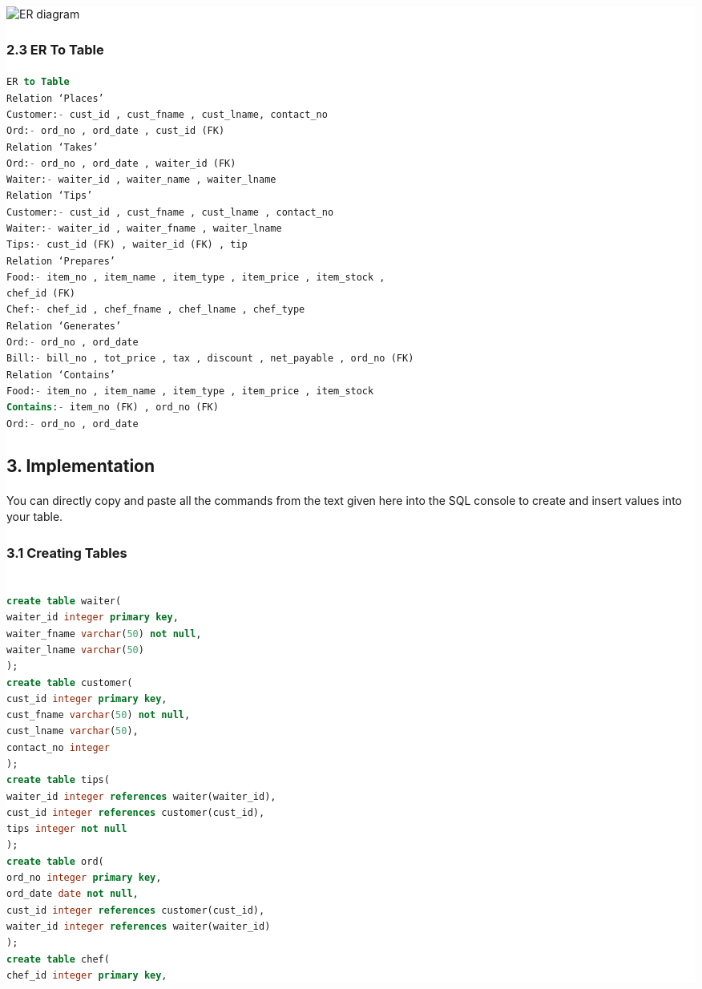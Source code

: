 ![ER diagram](https://private-user-images.githubusercontent.com/110754495/329217198-6e36fecd-658b-45c6-ba6c-496b0159b62f.png?jwt=eyJhbGciOiJIUzI1NiIsInR5cCI6IkpXVCJ9.eyJpc3MiOiJnaXRodWIuY29tIiwiYXVkIjoicmF3LmdpdGh1YnVzZXJjb250ZW50LmNvbSIsImtleSI6ImtleTUiLCJleHAiOjE3MTUyNTE2NjAsIm5iZiI6MTcxNTI1MTM2MCwicGF0aCI6Ii8xMTA3NTQ0OTUvMzI5MjE3MTk4LTZlMzZmZWNkLTY1OGItNDVjNi1iYTZjLTQ5NmIwMTU5YjYyZi5wbmc_WC1BbXotQWxnb3JpdGhtPUFXUzQtSE1BQy1TSEEyNTYmWC1BbXotQ3JlZGVudGlhbD1BS0lBVkNPRFlMU0E1M1BRSzRaQSUyRjIwMjQwNTA5JTJGdXMtZWFzdC0xJTJGczMlMkZhd3M0X3JlcXVlc3QmWC1BbXotRGF0ZT0yMDI0MDUwOVQxMDQyNDBaJlgtQW16LUV4cGlyZXM9MzAwJlgtQW16LVNpZ25hdHVyZT1lYzUyMmViY2U0NDhmNTE2MzRkM2VhMGFlM2E5NDNkOTRiZmQ3ZTk4MmM1MTIyZTNiYzk4NzNkYjZhNjgyZmM1JlgtQW16LVNpZ25lZEhlYWRlcnM9aG9zdCZhY3Rvcl9pZD0wJmtleV9pZD0wJnJlcG9faWQ9MCJ9.-bCnfC-ibjX0hrnz8aRM2SpDf5uFaSKS2uJhH_4wz1Q)

### 2.3 ER To Table



```sql
ER to Table
Relation ‘Places’
Customer:- cust_id , cust_fname , cust_lname, contact_no
Ord:- ord_no , ord_date , cust_id (FK)
Relation ‘Takes’
Ord:- ord_no , ord_date , waiter_id (FK)
Waiter:- waiter_id , waiter_name , waiter_lname
Relation ‘Tips’
Customer:- cust_id , cust_fname , cust_lname , contact_no
Waiter:- waiter_id , waiter_fname , waiter_lname
Tips:- cust_id (FK) , waiter_id (FK) , tip
Relation ‘Prepares’
Food:- item_no , item_name , item_type , item_price , item_stock ,
chef_id (FK)
Chef:- chef_id , chef_fname , chef_lname , chef_type
Relation ‘Generates’
Ord:- ord_no , ord_date
Bill:- bill_no , tot_price , tax , discount , net_payable , ord_no (FK)
Relation ‘Contains’
Food:- item_no , item_name , item_type , item_price , item_stock
Contains:- item_no (FK) , ord_no (FK)
Ord:- ord_no , ord_date

```

## 3. Implementation

You can directly copy and paste all the commands from the text given here into the SQL console to create and insert values into your table.

### 3.1 Creating Tables

```sql

create table waiter(
waiter_id integer primary key,
waiter_fname varchar(50) not null,
waiter_lname varchar(50)
);
create table customer(
cust_id integer primary key,
cust_fname varchar(50) not null,
cust_lname varchar(50),
contact_no integer
);
create table tips(
waiter_id integer references waiter(waiter_id),
cust_id integer references customer(cust_id),
tips integer not null
);
create table ord(
ord_no integer primary key,
ord_date date not null,
cust_id integer references customer(cust_id),
waiter_id integer references waiter(waiter_id)
);
create table chef(
chef_id integer primary key,
```